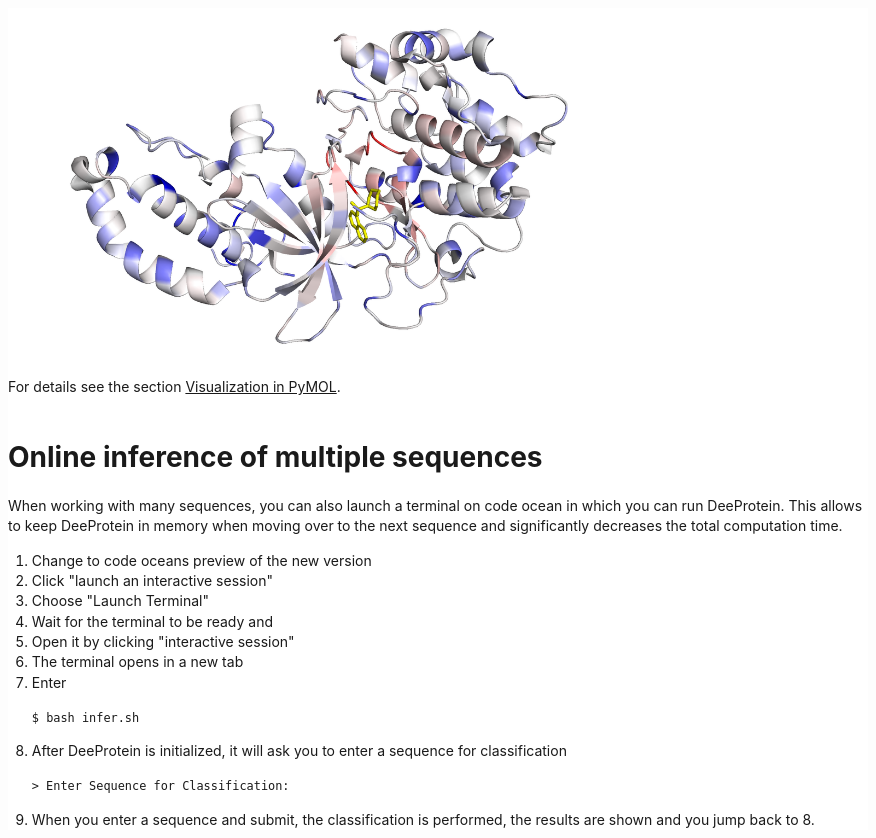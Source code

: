    <img src="examples/example.png" height="350">

For details see the section [Visualization in PyMOL](#visualization-in-pymol).

# Online inference of multiple sequences

When working with many sequences, you can also launch a terminal on
code ocean in which you can run DeeProtein. This allows to keep
DeeProtein in memory when moving over to the next sequence and significantly
decreases the total computation time.

1. Change to code oceans preview of the new version
2. Click "launch an interactive session"
3. Choose "Launch Terminal"
4. Wait for the terminal to be ready and
5. Open it by clicking "interactive session"
6. The terminal opens in a new tab
7. Enter
    ```bash
    $ bash infer.sh
    ```
8. After DeeProtein is initialized, it will ask you to enter a sequence for classification
   ```txt
   > Enter Sequence for Classification:
   ```
9. When you enter a sequence and submit, the classification is performed,
the results are shown and you jump back to 8.

